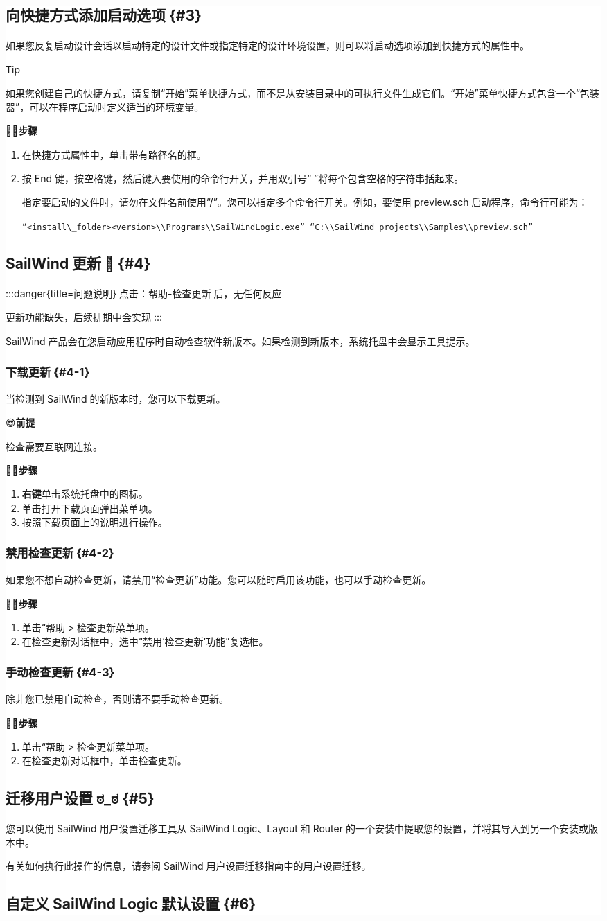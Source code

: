 ## 向快捷方式添加启动选项 \{#3}

如果您反复启动设计会话以启动特定的设计文件或指定特定的设计环境设置，则可以将启动选项添加到快捷方式的属性中。

> [!TIP]
如果您创建自己的快捷方式，请复制“开始”菜单快捷方式，而不是从安装目录中的可执行文件生成它们。“开始”菜单快捷方式包含一个“包装器”，可以在程序启动时定义适当的环境变量。

🏃‍♂️‍**步骤**

1. 在快捷方式属性中，单击带有路径名的框。
2. 按 End 键，按空格键，然后键入要使用的命令行开关，并用双引号“ ”将每个包含空格的字符串括起来。

   指定要启动的文件时，请勿在文件名前使用“/”。您可以指定多个命令行开关。例如，要使用 preview.sch 启动程序，命令行可能为：

   ```“<install\_folder><version>\\Programs\\SailWindLogic.exe” “C:\\SailWind projects\\Samples\\preview.sch”```

## SailWind 更新 🚧 \{#4}

:::danger{title=问题说明}
点击：帮助-检查更新 后，无任何反应

更新功能缺失，后续排期中会实现
:::

SailWind 产品会在您启动应用程序时自动检查软件新版本。如果检测到新版本，系统托盘中会显示工具提示。

### 下载更新 \{#4-1}

当检测到 SailWind 的新版本时，您可以下载更新。

😎**前提**

检查需要互联网连接。

🏃‍♂️‍**步骤**

1. **右键**单击系统托盘中的图标。
2. 单击打开下载页面弹出菜单项。
3. 按照下载页面上的说明进行操作。

### 禁用检查更新 \{#4-2}

如果您不想自动检查更新，请禁用“检查更新”功能。您可以随时启用该功能，也可以手动检查更新。

🏃‍♂️‍**步骤**

1. 单击“帮助 > 检查更新菜单项。
2. 在检查更新对话框中，选中“禁用‘检查更新’功能”复选框。

### 手动检查更新 \{#4-3}

除非您已禁用自动检查，否则请不要手动检查更新。

🏃‍♂️‍**步骤**

1. 单击“帮助 > 检查更新菜单项。
2. 在检查更新对话框中，单击检查更新。

## 迁移用户设置 ಠ_ಠ \{#5}

您可以使用 SailWind 用户设置迁移工具从 SailWind Logic、Layout 和 Router 的一个安装中提取您的设置，并将其导入到另一个安装或版本中。

有关如何执行此操作的信息，请参阅 SailWind 用户设置迁移指南中的用户设置迁移。

## 自定义 SailWind Logic 默认设置 \{#6}
   ```